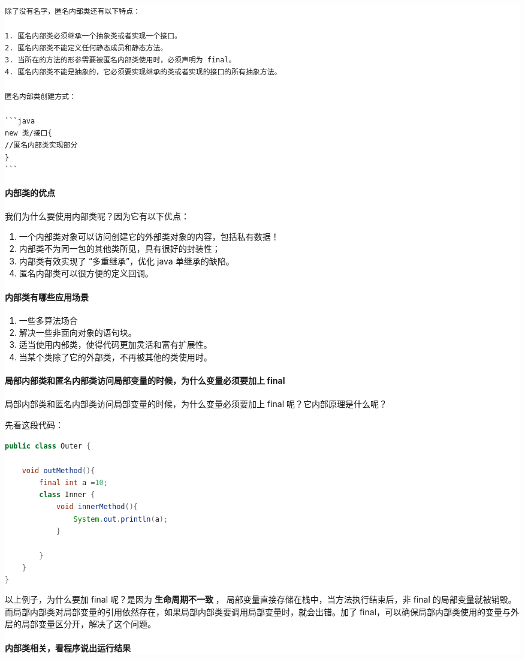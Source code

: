     除了没有名字，匿名内部类还有以下特点：

    1. 匿名内部类必须继承一个抽象类或者实现一个接口。
    2. 匿名内部类不能定义任何静态成员和静态方法。
    3. 当所在的方法的形参需要被匿名内部类使用时，必须声明为 final。
    4. 匿名内部类不能是抽象的，它必须要实现继承的类或者实现的接口的所有抽象方法。

    匿名内部类创建方式：

    ```java
    new 类/接口{
    //匿名内部类实现部分
    }
    ```

#### 内部类的优点

我们为什么要使用内部类呢？因为它有以下优点：

1. 一个内部类对象可以访问创建它的外部类对象的内容，包括私有数据！
2. 内部类不为同一包的其他类所见，具有很好的封装性；
3. 内部类有效实现了 “多重继承”，优化 java 单继承的缺陷。
4. 匿名内部类可以很方便的定义回调。

#### 内部类有哪些应用场景

1. 一些多算法场合
2. 解决一些非面向对象的语句块。
3. 适当使用内部类，使得代码更加灵活和富有扩展性。
4. 当某个类除了它的外部类，不再被其他的类使用时。

#### 局部内部类和匿名内部类访问局部变量的时候，为什么变量必须要加上 final

局部内部类和匿名内部类访问局部变量的时候，为什么变量必须要加上 final 呢？它内部原理是什么呢？

先看这段代码：

```java
public class Outer {

    void outMethod(){
        final int a =10;
        class Inner {
            void innerMethod(){
                System.out.println(a);
            }

        }
    }
}
```

以上例子，为什么要加 final 呢？是因为 **生命周期不一致** ， 局部变量直接存储在栈中，当方法执行结束后，非 final 的局部变量就被销毁。而局部内部类对局部变量的引用依然存在，如果局部内部类要调用局部变量时，就会出错。加了 final，可以确保局部内部类使用的变量与外层的局部变量区分开，解决了这个问题。

#### 内部类相关，看程序说出运行结果
